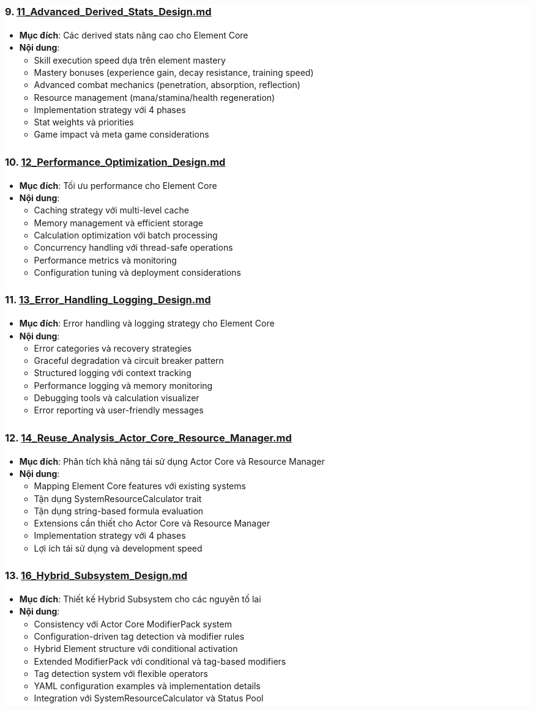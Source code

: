 ### **9. [11_Advanced_Derived_Stats_Design.md](./11_Advanced_Derived_Stats_Design.md)**
- **Mục đích**: Các derived stats nâng cao cho Element Core
- **Nội dung**:
  - Skill execution speed dựa trên element mastery
  - Mastery bonuses (experience gain, decay resistance, training speed)
  - Advanced combat mechanics (penetration, absorption, reflection)
  - Resource management (mana/stamina/health regeneration)
  - Implementation strategy với 4 phases
  - Stat weights và priorities
  - Game impact và meta game considerations

### **10. [12_Performance_Optimization_Design.md](./12_Performance_Optimization_Design.md)**
- **Mục đích**: Tối ưu performance cho Element Core
- **Nội dung**:
  - Caching strategy với multi-level cache
  - Memory management và efficient storage
  - Calculation optimization với batch processing
  - Concurrency handling với thread-safe operations
  - Performance metrics và monitoring
  - Configuration tuning và deployment considerations

### **11. [13_Error_Handling_Logging_Design.md](./13_Error_Handling_Logging_Design.md)**
- **Mục đích**: Error handling và logging strategy cho Element Core
- **Nội dung**:
  - Error categories và recovery strategies
  - Graceful degradation và circuit breaker pattern
  - Structured logging với context tracking
  - Performance logging và memory monitoring
  - Debugging tools và calculation visualizer
  - Error reporting và user-friendly messages

### **12. [14_Reuse_Analysis_Actor_Core_Resource_Manager.md](./14_Reuse_Analysis_Actor_Core_Resource_Manager.md)**
- **Mục đích**: Phân tích khả năng tái sử dụng Actor Core và Resource Manager
- **Nội dung**:
  - Mapping Element Core features với existing systems
  - Tận dụng SystemResourceCalculator trait
  - Tận dụng string-based formula evaluation
  - Extensions cần thiết cho Actor Core và Resource Manager
  - Implementation strategy với 4 phases
  - Lợi ích tái sử dụng và development speed

### **13. [16_Hybrid_Subsystem_Design.md](./16_Hybrid_Subsystem_Design.md)**
- **Mục đích**: Thiết kế Hybrid Subsystem cho các nguyên tố lai
- **Nội dung**:
  - Consistency với Actor Core ModifierPack system
  - Configuration-driven tag detection và modifier rules
  - Hybrid Element structure với conditional activation
  - Extended ModifierPack với conditional và tag-based modifiers
  - Tag detection system với flexible operators
  - YAML configuration examples và implementation details
  - Integration với SystemResourceCalculator và Status Pool
